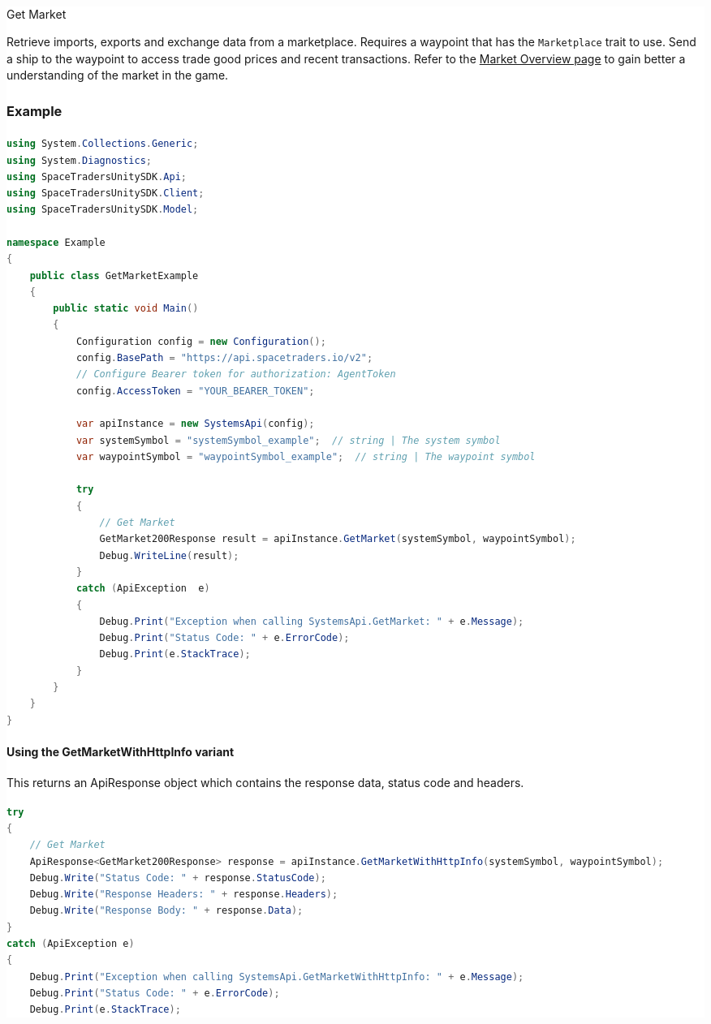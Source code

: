 Get Market

Retrieve imports, exports and exchange data from a marketplace. Requires a waypoint that has the `Marketplace` trait to use.  Send a ship to the waypoint to access trade good prices and recent transactions. Refer to the [Market Overview page](https://docs.spacetraders.io/game-concepts/markets) to gain better a understanding of the market in the game.

### Example
```csharp
using System.Collections.Generic;
using System.Diagnostics;
using SpaceTradersUnitySDK.Api;
using SpaceTradersUnitySDK.Client;
using SpaceTradersUnitySDK.Model;

namespace Example
{
    public class GetMarketExample
    {
        public static void Main()
        {
            Configuration config = new Configuration();
            config.BasePath = "https://api.spacetraders.io/v2";
            // Configure Bearer token for authorization: AgentToken
            config.AccessToken = "YOUR_BEARER_TOKEN";

            var apiInstance = new SystemsApi(config);
            var systemSymbol = "systemSymbol_example";  // string | The system symbol
            var waypointSymbol = "waypointSymbol_example";  // string | The waypoint symbol

            try
            {
                // Get Market
                GetMarket200Response result = apiInstance.GetMarket(systemSymbol, waypointSymbol);
                Debug.WriteLine(result);
            }
            catch (ApiException  e)
            {
                Debug.Print("Exception when calling SystemsApi.GetMarket: " + e.Message);
                Debug.Print("Status Code: " + e.ErrorCode);
                Debug.Print(e.StackTrace);
            }
        }
    }
}
```

#### Using the GetMarketWithHttpInfo variant
This returns an ApiResponse object which contains the response data, status code and headers.

```csharp
try
{
    // Get Market
    ApiResponse<GetMarket200Response> response = apiInstance.GetMarketWithHttpInfo(systemSymbol, waypointSymbol);
    Debug.Write("Status Code: " + response.StatusCode);
    Debug.Write("Response Headers: " + response.Headers);
    Debug.Write("Response Body: " + response.Data);
}
catch (ApiException e)
{
    Debug.Print("Exception when calling SystemsApi.GetMarketWithHttpInfo: " + e.Message);
    Debug.Print("Status Code: " + e.ErrorCode);
    Debug.Print(e.StackTrace);
```